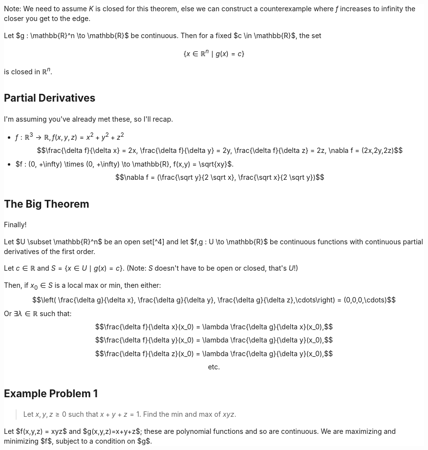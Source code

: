 Note: We need to assume $K$ is closed for this theorem, else we can construct a counterexample where $f$ increases to infinity the closer you get to the edge.

[^3]: This is not true in the reverse direction, for example consider $B(0,1)$ and $f(x) = d(x,0)$, then there is a global min at 0.

<Thm type="Fact">
Let $g : \mathbb{R}^n \to \mathbb{R}$ be continuous. Then for a fixed $c \in \mathbb{R}$, the set

$$\{ x \in \mathbb{R}^n \mid g(x) = c \}$$

is closed in $\mathbb{R}^n$.
</Thm>

## Partial Derivatives

I'm assuming you've already met these, so I'll recap.

<Example plural>

- $f : \mathbb{R}^3 \to \mathbb{R}, f(x,y,z) = x^2 + y^2 + z^2$
$$\frac{\delta f}{\delta x} = 2x, \frac{\delta f}{\delta y} = 2y, \frac{\delta f}{\delta z} = 2z, \nabla f = (2x,2y,2z)$$
- $f : (0, +\infty) \times (0, +\infty) \to \mathbb{R}, f(x,y) = \sqrt{xy}$.
$$\nabla f = (\frac{\sqrt y}{2 \sqrt x}, \frac{\sqrt x}{2 \sqrt y})$$
</Example>


## The Big Theorem

Finally!

<Thm name='Lagrange Multipliers, "LM"' outofline>
Let $U \subset \mathbb{R}^n$ be an open set[^4] and let $f,g : U \to \mathbb{R}$ be continuous functions with continuous partial derivatives of the first order.

Let $c \in \mathbb{R}$ and $S = \{x \in U \mid g(x) = c\}$. (Note: $S$ doesn't have to be open or closed, that's $U$!)

Then, if $x_0 \in S$ is a local max or min, then either:
$$\left( \frac{\delta g}{\delta x}, \frac{\delta g}{\delta y}, \frac{\delta g}{\delta z},\cdots\right) = (0,0,0,\cdots)$$
Or $\exists \lambda \in \mathbb{R}$ such that:
$$\frac{\delta f}{\delta x}(x_0) = \lambda \frac{\delta g}{\delta x}(x_0),$$
$$\frac{\delta f}{\delta y}(x_0) = \lambda \frac{\delta g}{\delta y}(x_0),$$
$$\frac{\delta f}{\delta z}(x_0) = \lambda \frac{\delta g}{\delta y}(x_0),$$
$$\text{etc.}$$
</Thm>

[^4]: This is so that partial derivatives are defined.

## Example Problem 1

> Let $x,y,z \geq 0$ such that $x+y+z = 1$. Find the min and max of $xyz$.

<Proof type="Solution" outofline unquoted>
Let $f(x,y,z) = xyz$ and $g(x,y,z)=x+y+z$; these are polynomial functions and so are continuous. We are maximizing and minimizing $f$, subject to a condition on $g$.


[^1]: $B[p,r]$ is a closed set.
[^2]: If $U_n = \left(-\frac{1}{n}, \frac{1}{n}\right)$, then $\bigcup_{n=1}^\infty U_n = \{0\}$ which is not open.
[^5]: Note that we could have also let $U$ be something like $\{(x,y) \in \mathbb{R}^2 \mid x^2+y^2 \lt 1000\}$, so that $U$ actually has a boundary, and when we check that case, we would conclude impossibility by "if on the boundary, then $x^2 + y^2$ would have to be $1$ and $1000$ at the same time". But it is nicer to let $U = \mathbb{R}^2$, because then $\bar S = S$ so we get that the global extrema are in $S$ straight away.